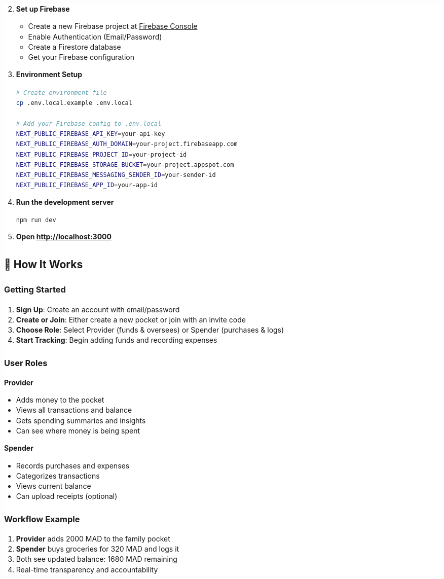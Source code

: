 2. **Set up Firebase**
   - Create a new Firebase project at [Firebase Console](https://console.firebase.google.com)
   - Enable Authentication (Email/Password)
   - Create a Firestore database
   - Get your Firebase configuration

3. **Environment Setup**
   ```bash
   # Create environment file
   cp .env.local.example .env.local
   
   # Add your Firebase config to .env.local
   NEXT_PUBLIC_FIREBASE_API_KEY=your-api-key
   NEXT_PUBLIC_FIREBASE_AUTH_DOMAIN=your-project.firebaseapp.com
   NEXT_PUBLIC_FIREBASE_PROJECT_ID=your-project-id
   NEXT_PUBLIC_FIREBASE_STORAGE_BUCKET=your-project.appspot.com
   NEXT_PUBLIC_FIREBASE_MESSAGING_SENDER_ID=your-sender-id
   NEXT_PUBLIC_FIREBASE_APP_ID=your-app-id
   ```

4. **Run the development server**
   ```bash
   npm run dev
   ```

5. **Open [http://localhost:3000](http://localhost:3000)**

## 📱 How It Works

### Getting Started
1. **Sign Up**: Create an account with email/password
2. **Create or Join**: Either create a new pocket or join with an invite code
3. **Choose Role**: Select Provider (funds & oversees) or Spender (purchases & logs)
4. **Start Tracking**: Begin adding funds and recording expenses

### User Roles

**Provider**
- Adds money to the pocket
- Views all transactions and balance
- Gets spending summaries and insights
- Can see where money is being spent

**Spender**
- Records purchases and expenses
- Categorizes transactions
- Views current balance
- Can upload receipts (optional)

### Workflow Example
1. **Provider** adds 2000 MAD to the family pocket
2. **Spender** buys groceries for 320 MAD and logs it
3. Both see updated balance: 1680 MAD remaining
4. Real-time transparency and accountability
